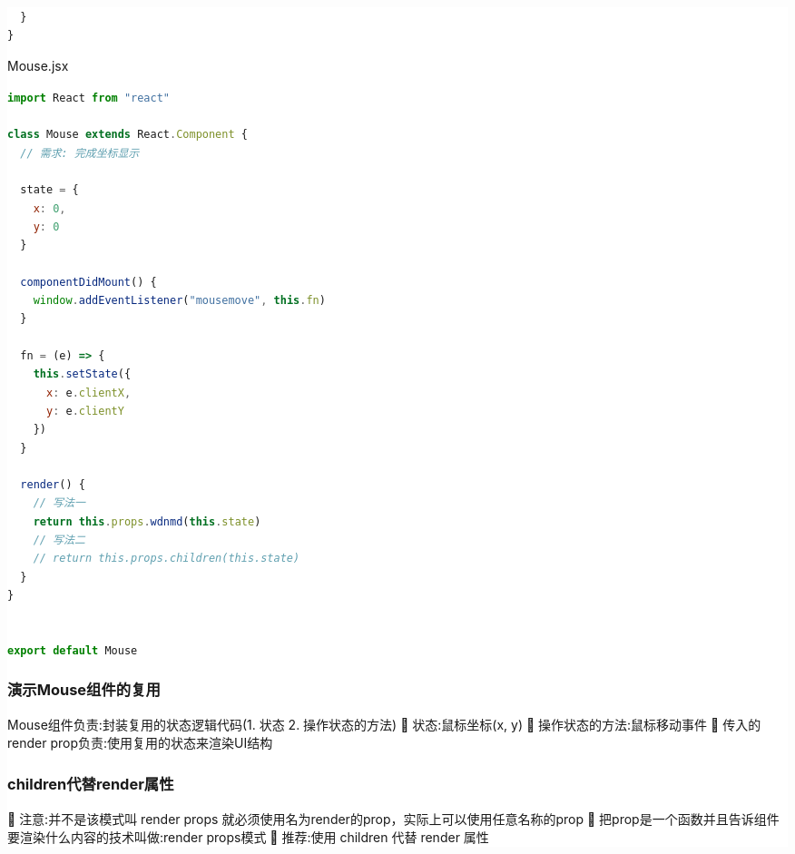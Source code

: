 ```jsx
  }
}
```

Mouse.jsx

```jsx
import React from "react"

class Mouse extends React.Component {
  // 需求: 完成坐标显示
  
  state = {
    x: 0,
    y: 0
  }

  componentDidMount() {
    window.addEventListener("mousemove", this.fn)
  }

  fn = (e) => {
    this.setState({
      x: e.clientX,
      y: e.clientY
    })
  }

  render() {
    // 写法一
    return this.props.wdnmd(this.state)
    // 写法二
    // return this.props.children(this.state)
  }
}


export default Mouse
```



### 演示Mouse组件的复用

Mouse组件负责:封装复用的状态逻辑代码(1. 状态 2. 操作状态的方法)  状态:鼠标坐标(x, y)
 操作状态的方法:鼠标移动事件
 传入的render prop负责:使用复用的状态来渲染UI结构


### children代替render属性

 注意:并不是该模式叫 render props 就必须使用名为render的prop，实际上可以使用任意名称的prop  把prop是一个函数并且告诉组件要渲染什么内容的技术叫做:render props模式
 推荐:使用 children 代替 render 属性
